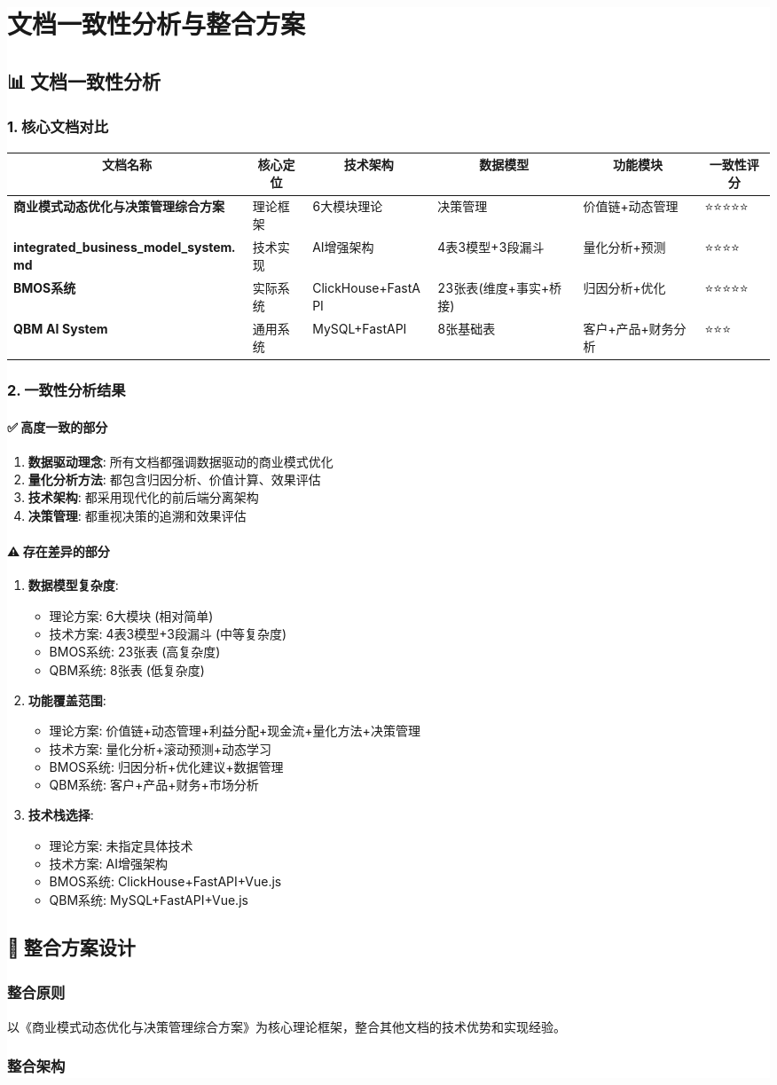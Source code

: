 # 文档一致性分析与整合方案

## 📊 文档一致性分析

### 1. 核心文档对比

| 文档名称 | 核心定位 | 技术架构 | 数据模型 | 功能模块 | 一致性评分 |
|---------|----------|----------|----------|----------|------------|
| **商业模式动态优化与决策管理综合方案** | 理论框架 | 6大模块理论 | 决策管理 | 价值链+动态管理 | ⭐⭐⭐⭐⭐ |
| **integrated_business_model_system.md** | 技术实现 | AI增强架构 | 4表3模型+3段漏斗 | 量化分析+预测 | ⭐⭐⭐⭐ |
| **BMOS系统** | 实际系统 | ClickHouse+FastAPI | 23张表(维度+事实+桥接) | 归因分析+优化 | ⭐⭐⭐⭐⭐ |
| **QBM AI System** | 通用系统 | MySQL+FastAPI | 8张基础表 | 客户+产品+财务分析 | ⭐⭐⭐ |

### 2. 一致性分析结果

#### ✅ 高度一致的部分
1. **数据驱动理念**: 所有文档都强调数据驱动的商业模式优化
2. **量化分析方法**: 都包含归因分析、价值计算、效果评估
3. **技术架构**: 都采用现代化的前后端分离架构
4. **决策管理**: 都重视决策的追溯和效果评估

#### ⚠️ 存在差异的部分
1. **数据模型复杂度**: 
   - 理论方案: 6大模块 (相对简单)
   - 技术方案: 4表3模型+3段漏斗 (中等复杂度)
   - BMOS系统: 23张表 (高复杂度)
   - QBM系统: 8张表 (低复杂度)

2. **功能覆盖范围**:
   - 理论方案: 价值链+动态管理+利益分配+现金流+量化方法+决策管理
   - 技术方案: 量化分析+滚动预测+动态学习
   - BMOS系统: 归因分析+优化建议+数据管理
   - QBM系统: 客户+产品+财务+市场分析

3. **技术栈选择**:
   - 理论方案: 未指定具体技术
   - 技术方案: AI增强架构
   - BMOS系统: ClickHouse+FastAPI+Vue.js
   - QBM系统: MySQL+FastAPI+Vue.js

## 🎯 整合方案设计

### 整合原则
以《商业模式动态优化与决策管理综合方案》为核心理论框架，整合其他文档的技术优势和实现经验。

### 整合架构
